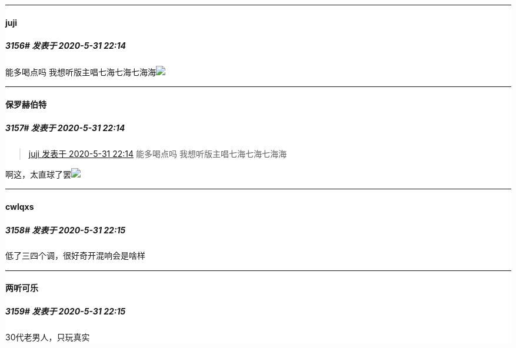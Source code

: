 


-----

####  juji  
##### 3156#       发表于 2020-5-31 22:14




能多喝点吗 我想听版主唱七海七海七海海<img src="https://static.saraba1st.com/image/smiley/face2017/066.png" referrerpolicy="no-referrer">







-----

####  保罗赫伯特  
##### 3157#       发表于 2020-5-31 22:14



<blockquote><a href="httphttps://bbs.saraba1st.com/2b/forum.php?mod=redirect&amp;goto=findpost&amp;pid=47630151&amp;ptid=1938285" target="_blank">juji 发表于 2020-5-31 22:14</a>
能多喝点吗 我想听版主唱七海七海七海海</blockquote>
啊这，太直球了罢<img src="https://static.saraba1st.com/image/smiley/face2017/035.png" referrerpolicy="no-referrer">







-----

####  cwlqxs  
##### 3158#       发表于 2020-5-31 22:15




低了三四个调，很好奇开混响会是啥样







-----

####  两听可乐  
##### 3159#       发表于 2020-5-31 22:15




30代老男人，只玩真实





